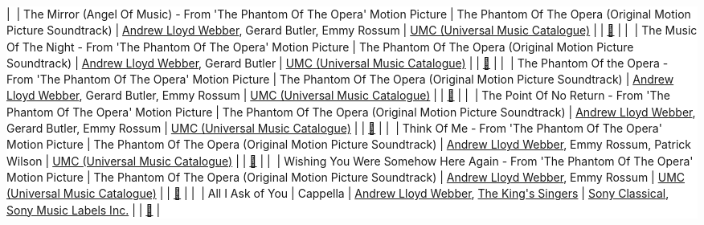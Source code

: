| <img src="https://i.scdn.co/image/ab67616d0000b2732f8d9427fea9dd36a4fb4f1b" alt="" width="50" /> | The Mirror (Angel Of Music) - From 'The Phantom Of The Opera' Motion Picture         | The Phantom Of The Opera (Original Motion Picture Soundtrack)         | [Andrew Lloyd Webber](../artists/andrew_lloyd_webber.md), Gerard Butler, Emmy Rossum                                                                                                                                                                                                                                                                                                                                  | [UMC (Universal Music Catalogue)](../labels/umc__universal_music_catalogue_.md)                              |     | [🔗](https://open.spotify.com/track/5PRz8hvi9y6S36WIreol1U) |
| <img src="https://i.scdn.co/image/ab67616d0000b2732f8d9427fea9dd36a4fb4f1b" alt="" width="50" /> | The Music Of The Night - From 'The Phantom Of The Opera' Motion Picture              | The Phantom Of The Opera (Original Motion Picture Soundtrack)         | [Andrew Lloyd Webber](../artists/andrew_lloyd_webber.md), Gerard Butler                                                                                                                                                                                                                                                                                                                                               | [UMC (Universal Music Catalogue)](../labels/umc__universal_music_catalogue_.md)                              |     | [🔗](https://open.spotify.com/track/5byUll2f3Zgnli3wJPoKRL) |
| <img src="https://i.scdn.co/image/ab67616d0000b2732f8d9427fea9dd36a4fb4f1b" alt="" width="50" /> | The Phantom Of the Opera - From 'The Phantom Of The Opera' Motion Picture            | The Phantom Of The Opera (Original Motion Picture Soundtrack)         | [Andrew Lloyd Webber](../artists/andrew_lloyd_webber.md), Gerard Butler, Emmy Rossum                                                                                                                                                                                                                                                                                                                                  | [UMC (Universal Music Catalogue)](../labels/umc__universal_music_catalogue_.md)                              |     | [🔗](https://open.spotify.com/track/4EaBMhUIOfnFEbIgqCfKbi) |
| <img src="https://i.scdn.co/image/ab67616d0000b2732f8d9427fea9dd36a4fb4f1b" alt="" width="50" /> | The Point Of No Return - From 'The Phantom Of The Opera' Motion Picture              | The Phantom Of The Opera (Original Motion Picture Soundtrack)         | [Andrew Lloyd Webber](../artists/andrew_lloyd_webber.md), Gerard Butler, Emmy Rossum                                                                                                                                                                                                                                                                                                                                  | [UMC (Universal Music Catalogue)](../labels/umc__universal_music_catalogue_.md)                              |     | [🔗](https://open.spotify.com/track/1eFXVUWd8Dc8bTfbKzTntz) |
| <img src="https://i.scdn.co/image/ab67616d0000b2732f8d9427fea9dd36a4fb4f1b" alt="" width="50" /> | Think Of Me - From 'The Phantom Of The Opera' Motion Picture                         | The Phantom Of The Opera (Original Motion Picture Soundtrack)         | [Andrew Lloyd Webber](../artists/andrew_lloyd_webber.md), Emmy Rossum, Patrick Wilson                                                                                                                                                                                                                                                                                                                                 | [UMC (Universal Music Catalogue)](../labels/umc__universal_music_catalogue_.md)                              |     | [🔗](https://open.spotify.com/track/6eJ0qhctR7doDBkS9SL9cy) |
| <img src="https://i.scdn.co/image/ab67616d0000b2732f8d9427fea9dd36a4fb4f1b" alt="" width="50" /> | Wishing You Were Somehow Here Again - From 'The Phantom Of The Opera' Motion Picture | The Phantom Of The Opera (Original Motion Picture Soundtrack)         | [Andrew Lloyd Webber](../artists/andrew_lloyd_webber.md), Emmy Rossum                                                                                                                                                                                                                                                                                                                                                 | [UMC (Universal Music Catalogue)](../labels/umc__universal_music_catalogue_.md)                              |     | [🔗](https://open.spotify.com/track/6axlN6wdRRrzElmyPXuGIC) |
| <img src="https://i.scdn.co/image/ab67616d0000b2731b1e0c91400cbd009b42fb9e" alt="" width="50" /> | All I Ask of You                                                                     | Cappella                                                              | [Andrew Lloyd Webber](../artists/andrew_lloyd_webber.md), [The King's Singers](../artists/the_king_s_singers.md)                                                                                                                                                                                                                                                                                                      | [Sony Classical](../labels/sony_classical.md), [Sony Music Labels Inc.](../labels/sony_music_labels_inc_.md) |     | [🔗](https://open.spotify.com/track/5JTRLqApDZKaIwcopt1d9p) |